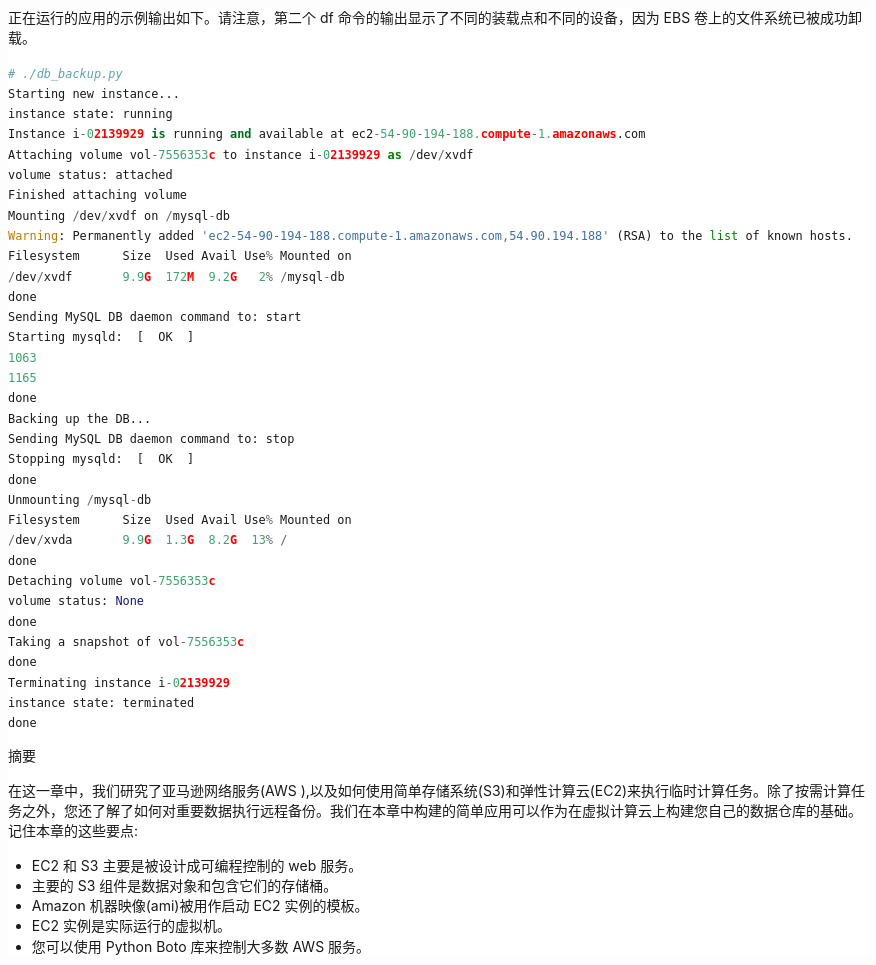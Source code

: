 正在运行的应用的示例输出如下。请注意，第二个 df 命令的输出显示了不同的装载点和不同的设备，因为 EBS 卷上的文件系统已被成功卸载。

```py
# ./db_backup.py
Starting new instance...
instance state: running
Instance i-02139929 is running and available at ec2-54-90-194-188.compute-1.amazonaws.com
Attaching volume vol-7556353c to instance i-02139929 as /dev/xvdf
volume status: attached
Finished attaching volume
Mounting /dev/xvdf on /mysql-db
Warning: Permanently added 'ec2-54-90-194-188.compute-1.amazonaws.com,54.90.194.188' (RSA) to the list of known hosts.
Filesystem      Size  Used Avail Use% Mounted on
/dev/xvdf       9.9G  172M  9.2G   2% /mysql-db
done
Sending MySQL DB daemon command to: start
Starting mysqld:  [  OK  ]
1063
1165
done
Backing up the DB...
Sending MySQL DB daemon command to: stop
Stopping mysqld:  [  OK  ]
done
Unmounting /mysql-db
Filesystem      Size  Used Avail Use% Mounted on
/dev/xvda       9.9G  1.3G  8.2G  13% /
done
Detaching volume vol-7556353c
volume status: None
done
Taking a snapshot of vol-7556353c
done
Terminating instance i-02139929
instance state: terminated
done
```

摘要

在这一章中，我们研究了亚马逊网络服务(AWS ),以及如何使用简单存储系统(S3)和弹性计算云(EC2)来执行临时计算任务。除了按需计算任务之外，您还了解了如何对重要数据执行远程备份。我们在本章中构建的简单应用可以作为在虚拟计算云上构建您自己的数据仓库的基础。记住本章的这些要点:

*   EC2 和 S3 主要是被设计成可编程控制的 web 服务。
*   主要的 S3 组件是数据对象和包含它们的存储桶。
*   Amazon 机器映像(ami)被用作启动 EC2 实例的模板。
*   EC2 实例是实际运行的虚拟机。
*   您可以使用 Python Boto 库来控制大多数 AWS 服务。